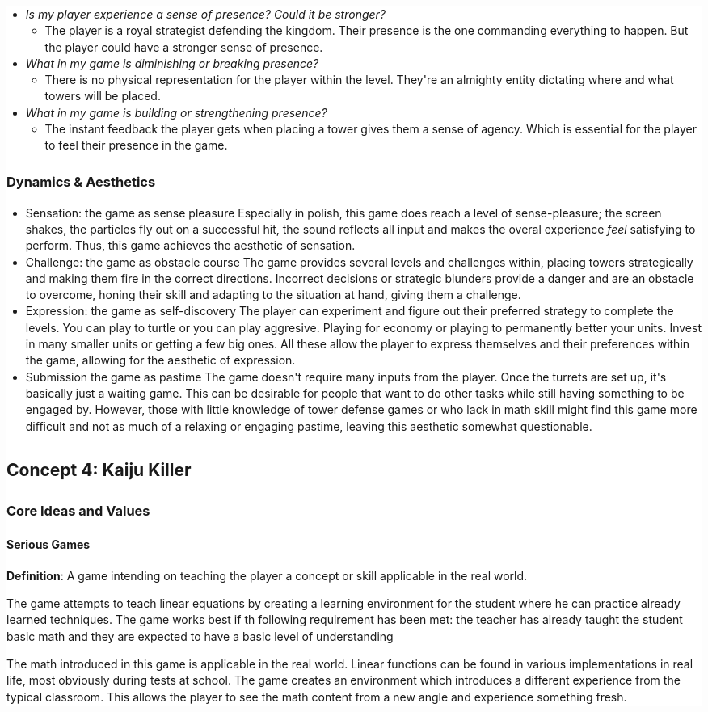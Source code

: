   - *Is my player experience a sense of presence? Could it be stronger?*
    - The player is a royal strategist defending the kingdom. Their presence is the one commanding everything to happen. But the player could have a stronger sense of presence.
  - *What in my game is diminishing or breaking presence?*
    - There is no physical representation for the player within the level. They're an almighty entity dictating where and what towers will be placed.
  - *What in my game is building or strengthening presence?*
    - The instant feedback the player gets when placing a tower gives them a sense of agency. Which is essential for the player to feel their presence in the game.

### Dynamics & Aesthetics

- Sensation: the game as sense pleasure
  Especially in polish, this game does reach a level of sense-pleasure; the screen shakes, the particles fly out on a successful hit, the sound reflects all input and makes the overal experience *feel* satisfying to perform. Thus, this game achieves the aesthetic of sensation.
- Challenge: the game as obstacle course
  The game provides several levels and challenges within, placing towers strategically and making them fire in the correct directions. Incorrect decisions or strategic blunders provide a danger and are an obstacle to overcome, honing their skill and adapting to the situation at hand, giving them a challenge.
- Expression: the game as self-discovery
  The player can experiment and figure out their preferred strategy to complete the levels. You can play to turtle or you can play aggresive. Playing for economy or playing to permanently better your units. Invest in many smaller units or getting a few big ones. All these allow the player to express themselves and their preferences within the game, allowing for the aesthetic of expression.
- Submission the game as pastime
  The game doesn't require many inputs from the player. Once the turrets are set up, it's basically just a waiting game. This can be desirable for people that want to do other tasks while still having something to be engaged by. However, those with little knowledge of tower defense games or who lack in math skill might find this game more difficult and not as much of a relaxing or engaging pastime, leaving this aesthetic somewhat questionable.

## Concept 4: Kaiju Killer

### Core Ideas and Values

#### Serious Games

**Definition**: A game intending on teaching the player a concept or skill applicable in the real world.

The game attempts to teach linear equations by creating a learning environment for the student where he can practice already learned techniques. The game works best if th following requirement has been met: the teacher has already taught the student basic math and they are expected to have a basic level of understanding 

The math introduced in this game is applicable in the real world. Linear functions can be found in various implementations in real life, most obviously during tests at school. The game creates an environment which introduces a different experience from the typical classroom. This allows the player to see the math content from a new angle and experience something fresh.
